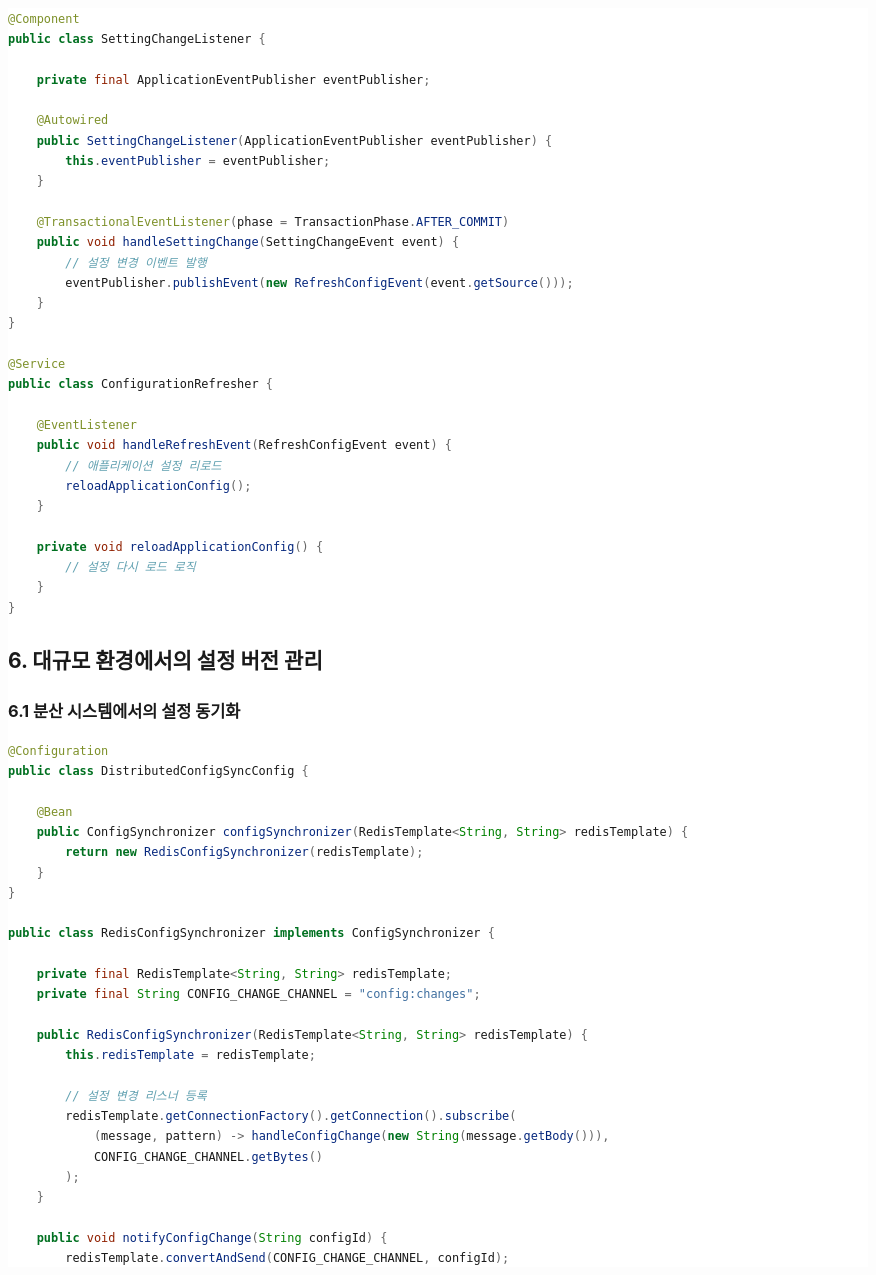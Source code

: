 ```java
@Component
public class SettingChangeListener {

    private final ApplicationEventPublisher eventPublisher;
    
    @Autowired
    public SettingChangeListener(ApplicationEventPublisher eventPublisher) {
        this.eventPublisher = eventPublisher;
    }
    
    @TransactionalEventListener(phase = TransactionPhase.AFTER_COMMIT)
    public void handleSettingChange(SettingChangeEvent event) {
        // 설정 변경 이벤트 발행
        eventPublisher.publishEvent(new RefreshConfigEvent(event.getSource()));
    }
}

@Service
public class ConfigurationRefresher {

    @EventListener
    public void handleRefreshEvent(RefreshConfigEvent event) {
        // 애플리케이션 설정 리로드
        reloadApplicationConfig();
    }
    
    private void reloadApplicationConfig() {
        // 설정 다시 로드 로직
    }
}
```

## 6. 대규모 환경에서의 설정 버전 관리

### 6.1 분산 시스템에서의 설정 동기화

```java
@Configuration
public class DistributedConfigSyncConfig {

    @Bean
    public ConfigSynchronizer configSynchronizer(RedisTemplate<String, String> redisTemplate) {
        return new RedisConfigSynchronizer(redisTemplate);
    }
}

public class RedisConfigSynchronizer implements ConfigSynchronizer {

    private final RedisTemplate<String, String> redisTemplate;
    private final String CONFIG_CHANGE_CHANNEL = "config:changes";
    
    public RedisConfigSynchronizer(RedisTemplate<String, String> redisTemplate) {
        this.redisTemplate = redisTemplate;
        
        // 설정 변경 리스너 등록
        redisTemplate.getConnectionFactory().getConnection().subscribe(
            (message, pattern) -> handleConfigChange(new String(message.getBody())),
            CONFIG_CHANGE_CHANNEL.getBytes()
        );
    }
    
    public void notifyConfigChange(String configId) {
        redisTemplate.convertAndSend(CONFIG_CHANGE_CHANNEL, configId);
```